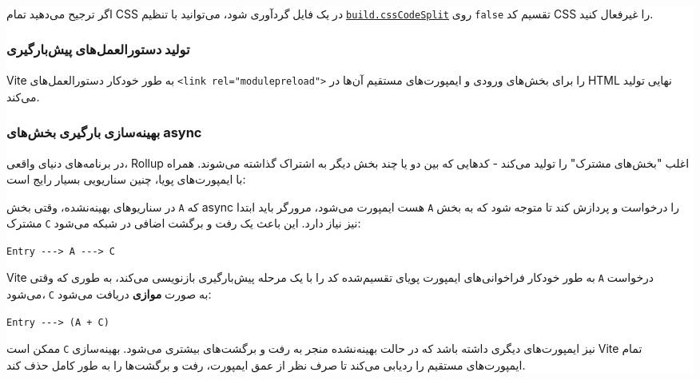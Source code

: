 اگر ترجیح می‌دهید تمام CSS در یک فایل گردآوری شود، می‌توانید با تنظیم [`build.cssCodeSplit`](/config/build-options.md#build-csscodesplit) روی `false` تقسیم کد CSS را غیرفعال کنید.

### تولید دستورالعمل‌های پیش‌بارگیری

Vite به طور خودکار دستورالعمل‌های `<link rel="modulepreload"‎>` را برای بخش‌های ورودی و ایمپورت‌های مستقیم آن‌ها در HTML نهایی تولید می‌کند.

### بهینه‌سازی بارگیری بخش‌های async

در برنامه‌های دنیای واقعی، Rollup اغلب "بخش‌های مشترک" را تولید می‌کند - کدهایی که بین دو یا چند بخش دیگر به اشتراک گذاشته می‌شوند. همراه با ایمپورت‌های پویا، چنین سناریویی بسیار رایج است:

<script setup>
import graphSvg from '../images/graph.svg?raw'
</script>
<svg-image :svg="graphSvg" dir="ltr" />

در سناریوهای بهینه‌نشده، وقتی بخش `A` که async هست ایمپورت می‌شود، مرورگر باید ابتدا `A` را درخواست و پردازش کند تا متوجه شود که به بخش مشترک `C` نیز نیاز دارد. این باعث یک رفت و برگشت اضافی در شبکه می‌شود:

```
Entry ---> A ---> C
```

Vite به طور خودکار فراخوانی‌های ایمپورت پویای تقسیم‌شده کد را با یک مرحله پیش‌بارگیری بازنویسی می‌کند، به طوری که وقتی `A` درخواست می‌شود، `C` به صورت **موازی** دریافت می‌شود:

```
Entry ---> (A + C)
```

ممکن است `C` نیز ایمپورت‌های دیگری داشته باشد که در حالت بهینه‌نشده منجر به رفت و برگشت‌های بیشتری می‌شود. بهینه‌سازی Vite تمام ایمپورت‌های مستقیم را ردیابی می‌کند تا صرف نظر از عمق ایمپورت، رفت و برگشت‌ها را به طور کامل حذف کند.
